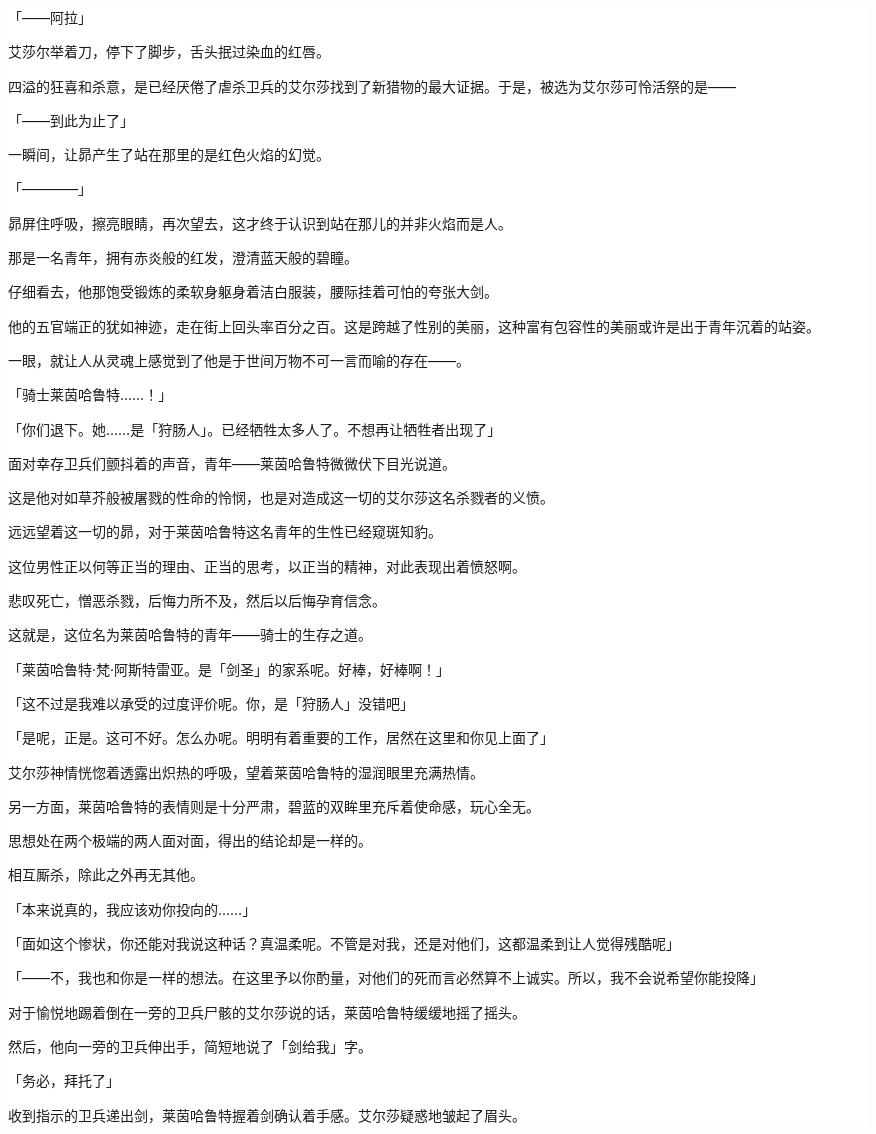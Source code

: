 「——阿拉」

艾莎尔举着刀，停下了脚步，舌头抿过染血的红唇。

四溢的狂喜和杀意，是已经厌倦了虐杀卫兵的艾尔莎找到了新猎物的最大证据。于是，被选为艾尔莎可怜活祭的是——

「——到此为止了」

一瞬间，让昴产生了站在那里的是红色火焰的幻觉。

「————」

昴屏住呼吸，擦亮眼睛，再次望去，这才终于认识到站在那儿的并非火焰而是人。

那是一名青年，拥有赤炎般的红发，澄清蓝天般的碧瞳。

仔细看去，他那饱受锻炼的柔软身躯身着洁白服装，腰际挂着可怕的夸张大剑。

他的五官端正的犹如神迹，走在街上回头率百分之百。这是跨越了性别的美丽，这种富有包容性的美丽或许是出于青年沉着的站姿。

一眼，就让人从灵魂上感觉到了他是于世间万物不可一言而喻的存在——。

「骑士莱茵哈鲁特……！」

「你们退下。她……是「狩肠人」。已经牺牲太多人了。不想再让牺牲者出现了」

面对幸存卫兵们颤抖着的声音，青年——莱茵哈鲁特微微伏下目光说道。

这是他对如草芥般被屠戮的性命的怜悯，也是对造成这一切的艾尔莎这名杀戮者的义愤。

远远望着这一切的昴，对于莱茵哈鲁特这名青年的生性已经窥斑知豹。

这位男性正以何等正当的理由、正当的思考，以正当的精神，对此表现出着愤怒啊。

悲叹死亡，憎恶杀戮，后悔力所不及，然后以后悔孕育信念。

这就是，这位名为莱茵哈鲁特的青年——骑士的生存之道。

「莱茵哈鲁特·梵·阿斯特雷亚。是「剑圣」的家系呢。好棒，好棒啊！」

「这不过是我难以承受的过度评价呢。你，是「狩肠人」没错吧」

「是呢，正是。这可不好。怎么办呢。明明有着重要的工作，居然在这里和你见上面了」

艾尔莎神情恍惚着透露出炽热的呼吸，望着莱茵哈鲁特的湿润眼里充满热情。

另一方面，莱茵哈鲁特的表情则是十分严肃，碧蓝的双眸里充斥着使命感，玩心全无。

思想处在两个极端的两人面对面，得出的结论却是一样的。

相互厮杀，除此之外再无其他。

「本来说真的，我应该劝你投向的……」

「面如这个惨状，你还能对我说这种话？真温柔呢。不管是对我，还是对他们，这都温柔到让人觉得残酷呢」

「——不，我也和你是一样的想法。在这里予以你酌量，对他们的死而言必然算不上诚实。所以，我不会说希望你能投降」

对于愉悦地踢着倒在一旁的卫兵尸骸的艾尔莎说的话，莱茵哈鲁特缓缓地摇了摇头。

然后，他向一旁的卫兵伸出手，简短地说了「剑给我」字。

「务必，拜托了」

收到指示的卫兵递出剑，莱茵哈鲁特握着剑确认着手感。艾尔莎疑惑地皱起了眉头。

